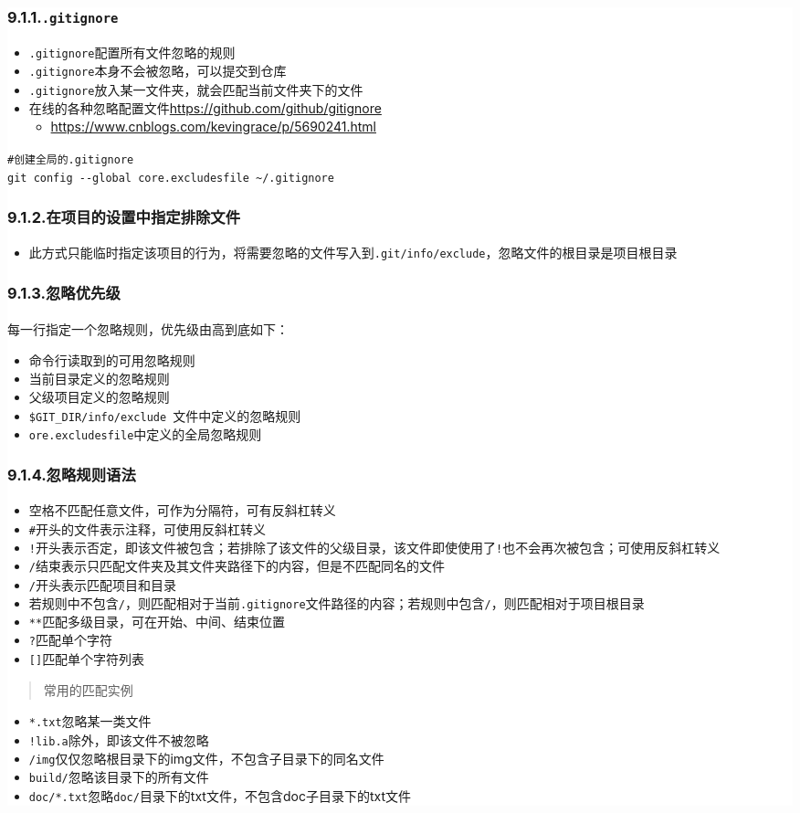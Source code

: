 ### 9.1.1.`.gitignore`

- `.gitignore`配置所有文件忽略的规则
- `.gitignore`本身不会被忽略，可以提交到仓库
- `.gitignore`放入某一文件夹，就会匹配当前文件夹下的文件
- 在线的各种忽略配置文件<https://github.com/github/gitignore> 
  - <https://www.cnblogs.com/kevingrace/p/5690241.html>

```shell
#创建全局的.gitignore
git config --global core.excludesfile ~/.gitignore
```

### 9.1.2.在项目的设置中指定排除文件

- 此方式只能临时指定该项目的行为，将需要忽略的文件写入到`.git/info/exclude`，忽略文件的根目录是项目根目录

### 9.1.3.忽略优先级

每一行指定一个忽略规则，优先级由高到底如下：

- 命令行读取到的可用忽略规则
- 当前目录定义的忽略规则
- 父级项目定义的忽略规则
- `$GIT_DIR/info/exclude `文件中定义的忽略规则
- `ore.excludesfile`中定义的全局忽略规则

### 9.1.4.忽略规则语法

- 空格不匹配任意文件，可作为分隔符，可有反斜杠转义
- `#`开头的文件表示注释，可使用反斜杠转义
- `!`开头表示否定，即该文件被包含；若排除了该文件的父级目录，该文件即使使用了`!`也不会再次被包含；可使用反斜杠转义
- `/`结束表示只匹配文件夹及其文件夹路径下的内容，但是不匹配同名的文件
- `/`开头表示匹配项目和目录
- 若规则中不包含`/`，则匹配相对于当前`.gitignore`文件路径的内容；若规则中包含`/`，则匹配相对于项目根目录
- `**`匹配多级目录，可在开始、中间、结束位置
- `?`匹配单个字符
- `[]`匹配单个字符列表

> 常用的匹配实例

- `*.txt`忽略某一类文件
- `!lib.a`除外，即该文件不被忽略
- `/img`仅仅忽略根目录下的img文件，不包含子目录下的同名文件
- `build/`忽略该目录下的所有文件
- `doc/*.txt`忽略`doc/`目录下的txt文件，不包含doc子目录下的txt文件

